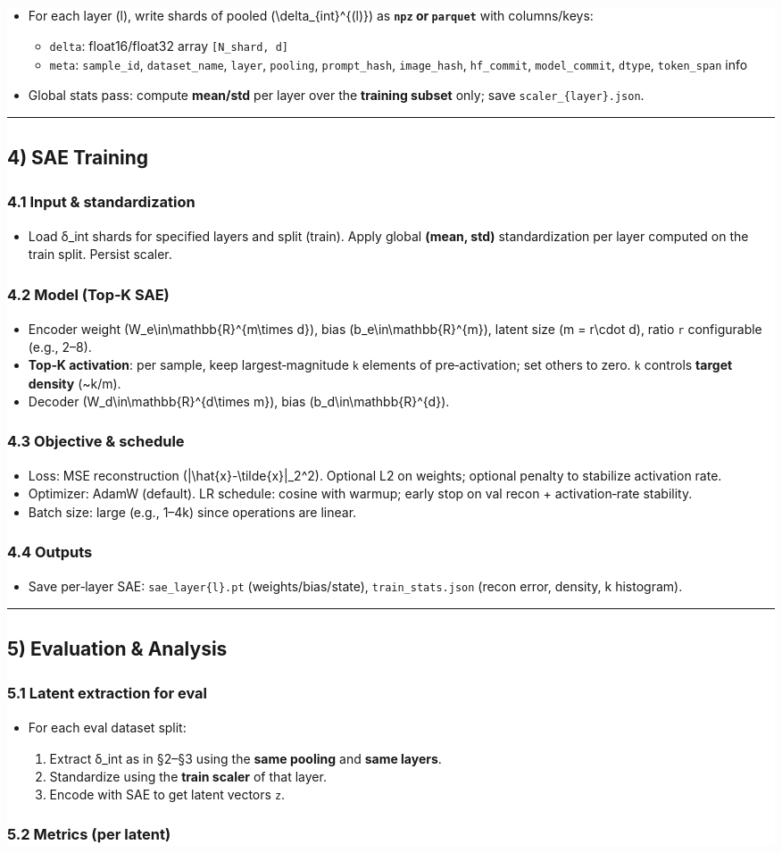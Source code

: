 * For each layer (l), write shards of pooled (\delta_{int}^{(l)}) as **`npz` or `parquet`** with columns/keys:

  * `delta`: float16/float32 array `[N_shard, d]`
  * `meta`: `sample_id`, `dataset_name`, `layer`, `pooling`, `prompt_hash`, `image_hash`, `hf_commit`, `model_commit`, `dtype`, `token_span` info
* Global stats pass: compute **mean/std** per layer over the **training subset** only; save `scaler_{layer}.json`.

---

## 4) SAE Training

### 4.1 Input & standardization

* Load δ_int shards for specified layers and split (train). Apply global **(mean, std)** standardization per layer computed on the train split. Persist scaler.

### 4.2 Model (Top‑K SAE)

* Encoder weight (W_e\in\mathbb{R}^{m\times d}), bias (b_e\in\mathbb{R}^{m}), latent size (m = r\cdot d), ratio `r` configurable (e.g., 2–8).
* **Top‑K activation**: per sample, keep largest‑magnitude `k` elements of pre‑activation; set others to zero. `k` controls **target density** (~k/m).
* Decoder (W_d\in\mathbb{R}^{d\times m}), bias (b_d\in\mathbb{R}^{d}).

### 4.3 Objective & schedule

* Loss: MSE reconstruction (|\hat{x}-\tilde{x}|_2^2). Optional L2 on weights; optional penalty to stabilize activation rate.
* Optimizer: AdamW (default). LR schedule: cosine with warmup; early stop on val recon + activation‑rate stability.
* Batch size: large (e.g., 1–4k) since operations are linear.

### 4.4 Outputs

* Save per‑layer SAE: `sae_layer{l}.pt` (weights/bias/state), `train_stats.json` (recon error, density, k histogram).

---

## 5) Evaluation & Analysis

### 5.1 Latent extraction for eval

* For each eval dataset split:

  1. Extract δ_int as in §2–§3 using the **same pooling** and **same layers**.
  2. Standardize using the **train scaler** of that layer.
  3. Encode with SAE to get latent vectors `z`.

### 5.2 Metrics (per latent)

